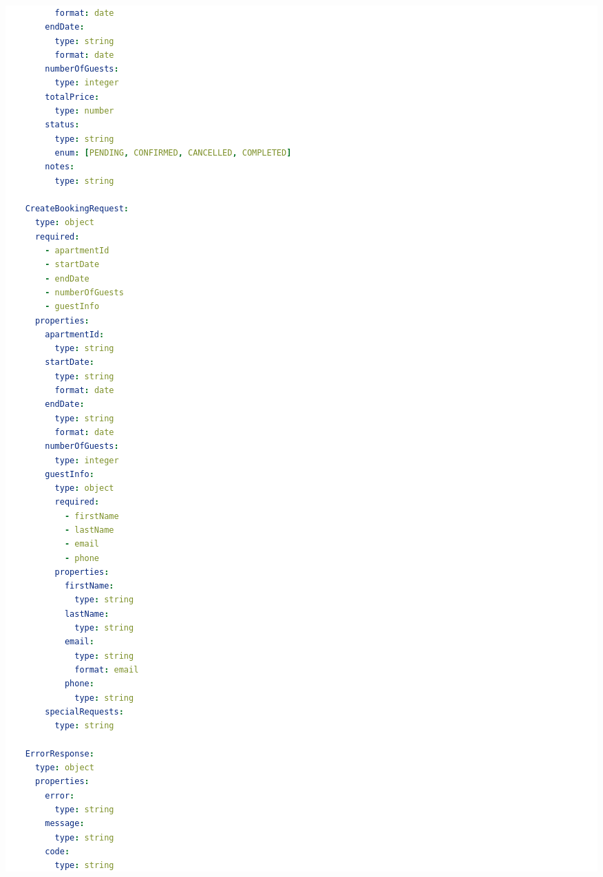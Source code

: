 ```yaml
          format: date
        endDate:
          type: string
          format: date
        numberOfGuests:
          type: integer
        totalPrice:
          type: number
        status:
          type: string
          enum: [PENDING, CONFIRMED, CANCELLED, COMPLETED]
        notes:
          type: string

    CreateBookingRequest:
      type: object
      required:
        - apartmentId
        - startDate
        - endDate
        - numberOfGuests
        - guestInfo
      properties:
        apartmentId:
          type: string
        startDate:
          type: string
          format: date
        endDate:
          type: string
          format: date
        numberOfGuests:
          type: integer
        guestInfo:
          type: object
          required:
            - firstName
            - lastName
            - email
            - phone
          properties:
            firstName:
              type: string
            lastName:
              type: string
            email:
              type: string
              format: email
            phone:
              type: string
        specialRequests:
          type: string

    ErrorResponse:
      type: object
      properties:
        error:
          type: string
        message:
          type: string
        code:
          type: string

```